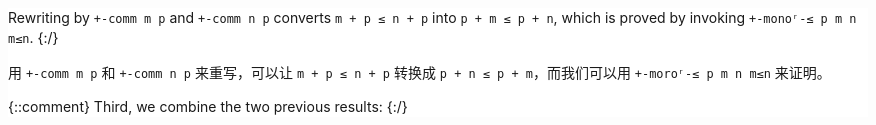 Rewriting by `+-comm m p` and `+-comm n p` converts `m + p ≤ n + p` into
`p + m ≤ p + n`, which is proved by invoking `+-monoʳ-≤ p m n m≤n`.
{:/}

用 `+-comm m p` 和 `+-comm n p` 来重写，可以让 `m + p ≤ n + p` 转换成 `p + n ≤ p + m`，而我们可以用 `+-moroʳ-≤ p m n m≤n` 来证明。

{::comment}
Third, we combine the two previous results:
{:/}

